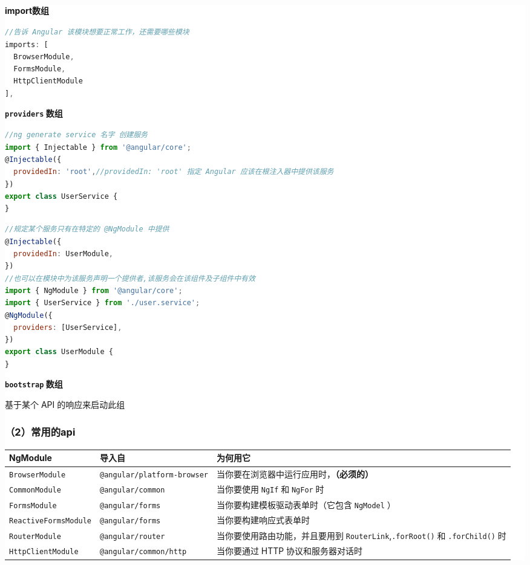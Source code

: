 **import数组**

```js
//告诉 Angular 该模块想要正常工作，还需要哪些模块
imports: [
  BrowserModule,
  FormsModule,
  HttpClientModule
],
```

**`providers` 数组**

```js
//ng generate service 名字 创建服务
import { Injectable } from '@angular/core';
@Injectable({
  providedIn: 'root',//providedIn: 'root' 指定 Angular 应该在根注入器中提供该服务
})
export class UserService {
}
```

```js
//规定某个服务只有在特定的 @NgModule 中提供
@Injectable({
  providedIn: UserModule,
})
//也可以在模块中为该服务声明一个提供者,该服务会在该组件及子组件中有效
import { NgModule } from '@angular/core';
import { UserService } from './user.service';
@NgModule({
  providers: [UserService],
})
export class UserModule {
}
```

**`bootstrap` 数组**

基于某个 API 的响应来启动此组

### （2）常用的api

| NgModule              | 导入自                      | 为何用它                                                     |
| :-------------------- | :-------------------------- | :----------------------------------------------------------- |
| `BrowserModule`       | `@angular/platform-browser` | 当你要在浏览器中运行应用时，**（必须的）**                   |
| `CommonModule`        | `@angular/common`           | 当你要使用 `NgIf` 和 `NgFor` 时                              |
| `FormsModule`         | `@angular/forms`            | 当你要构建模板驱动表单时（它包含 `NgModel` ）                |
| `ReactiveFormsModule` | `@angular/forms`            | 当你要构建响应式表单时                                       |
| `RouterModule`        | `@angular/router`           | 当你要使用路由功能，并且要用到 `RouterLink`,`.forRoot()` 和 `.forChild()` 时 |
| `HttpClientModule`    | `@angular/common/http`      | 当你要通过 HTTP 协议和服务器对话时                           |